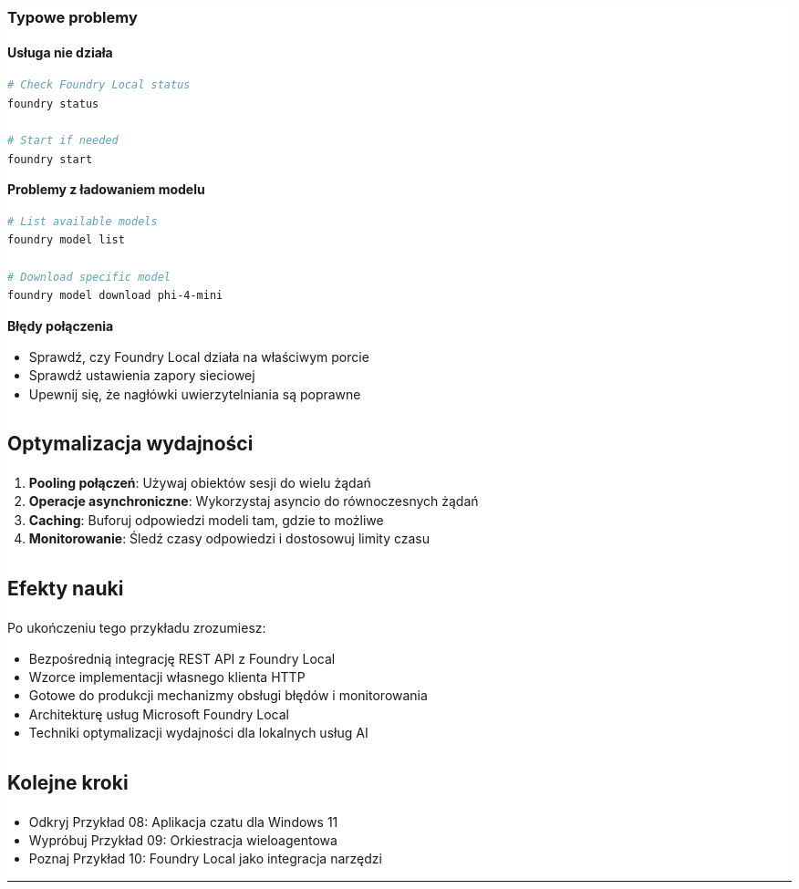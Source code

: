 ### Typowe problemy

**Usługa nie działa**
```bash
# Check Foundry Local status
foundry status

# Start if needed
foundry start
```

**Problemy z ładowaniem modelu**
```bash
# List available models
foundry model list

# Download specific model
foundry model download phi-4-mini
```

**Błędy połączenia**
- Sprawdź, czy Foundry Local działa na właściwym porcie
- Sprawdź ustawienia zapory sieciowej
- Upewnij się, że nagłówki uwierzytelniania są poprawne

## Optymalizacja wydajności

1. **Pooling połączeń**: Używaj obiektów sesji do wielu żądań
2. **Operacje asynchroniczne**: Wykorzystaj asyncio do równoczesnych żądań
3. **Caching**: Buforuj odpowiedzi modeli tam, gdzie to możliwe
4. **Monitorowanie**: Śledź czasy odpowiedzi i dostosowuj limity czasu

## Efekty nauki

Po ukończeniu tego przykładu zrozumiesz:
- Bezpośrednią integrację REST API z Foundry Local
- Wzorce implementacji własnego klienta HTTP
- Gotowe do produkcji mechanizmy obsługi błędów i monitorowania
- Architekturę usług Microsoft Foundry Local
- Techniki optymalizacji wydajności dla lokalnych usług AI

## Kolejne kroki

- Odkryj Przykład 08: Aplikacja czatu dla Windows 11
- Wypróbuj Przykład 09: Orkiestracja wieloagentowa
- Poznaj Przykład 10: Foundry Local jako integracja narzędzi

---

